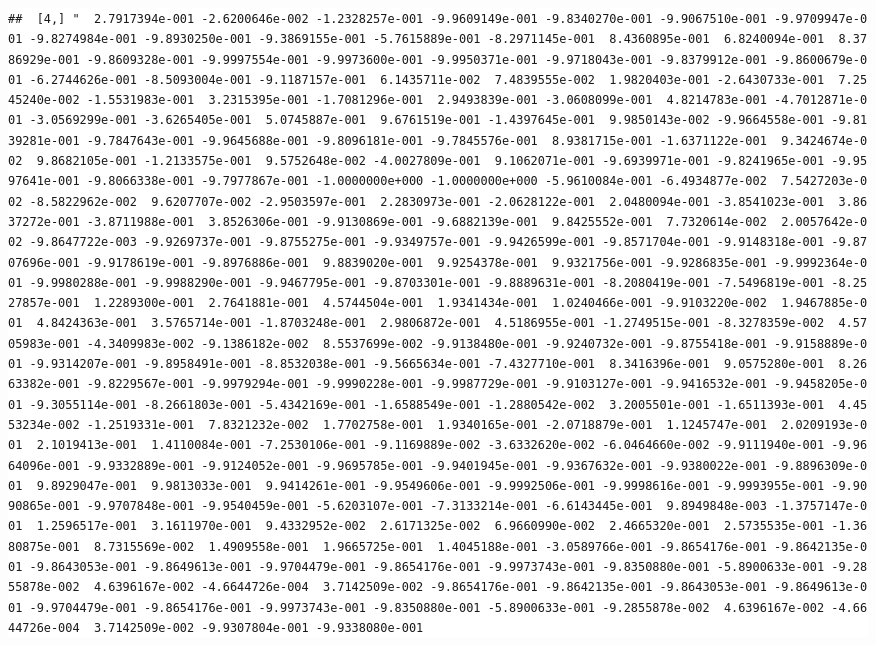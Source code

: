     ##  [4,] "  2.7917394e-001 -2.6200646e-002 -1.2328257e-001 -9.9609149e-001 -9.8340270e-001 -9.9067510e-001 -9.9709947e-001 -9.8274984e-001 -9.8930250e-001 -9.3869155e-001 -5.7615889e-001 -8.2971145e-001  8.4360895e-001  6.8240094e-001  8.3786929e-001 -9.8609328e-001 -9.9997554e-001 -9.9973600e-001 -9.9950371e-001 -9.9718043e-001 -9.8379912e-001 -9.8600679e-001 -6.2744626e-001 -8.5093004e-001 -9.1187157e-001  6.1435711e-002  7.4839555e-002  1.9820403e-001 -2.6430733e-001  7.2545240e-002 -1.5531983e-001  3.2315395e-001 -1.7081296e-001  2.9493839e-001 -3.0608099e-001  4.8214783e-001 -4.7012871e-001 -3.0569299e-001 -3.6265405e-001  5.0745887e-001  9.6761519e-001 -1.4397645e-001  9.9850143e-002 -9.9664558e-001 -9.8139281e-001 -9.7847643e-001 -9.9645688e-001 -9.8096181e-001 -9.7845576e-001  8.9381715e-001 -1.6371122e-001  9.3424674e-002  9.8682105e-001 -1.2133575e-001  9.5752648e-002 -4.0027809e-001  9.1062071e-001 -9.6939971e-001 -9.8241965e-001 -9.9597641e-001 -9.8066338e-001 -9.7977867e-001 -1.0000000e+000 -1.0000000e+000 -5.9610084e-001 -6.4934877e-002  7.5427203e-002 -8.5822962e-002  9.6207707e-002 -2.9503597e-001  2.2830973e-001 -2.0628122e-001  2.0480094e-001 -3.8541023e-001  3.8637272e-001 -3.8711988e-001  3.8526306e-001 -9.9130869e-001 -9.6882139e-001  9.8425552e-001  7.7320614e-002  2.0057642e-002 -9.8647722e-003 -9.9269737e-001 -9.8755275e-001 -9.9349757e-001 -9.9426599e-001 -9.8571704e-001 -9.9148318e-001 -9.8707696e-001 -9.9178619e-001 -9.8976886e-001  9.8839020e-001  9.9254378e-001  9.9321756e-001 -9.9286835e-001 -9.9992364e-001 -9.9980288e-001 -9.9988290e-001 -9.9467795e-001 -9.8703301e-001 -9.8889631e-001 -8.2080419e-001 -7.5496819e-001 -8.2527857e-001  1.2289300e-001  2.7641881e-001  4.5744504e-001  1.9341434e-001  1.0240466e-001 -9.9103220e-002  1.9467885e-001  4.8424363e-001  3.5765714e-001 -1.8703248e-001  2.9806872e-001  4.5186955e-001 -1.2749515e-001 -8.3278359e-002  4.5705983e-001 -4.3409983e-002 -9.1386182e-002  8.5537699e-002 -9.9138480e-001 -9.9240732e-001 -9.8755418e-001 -9.9158889e-001 -9.9314207e-001 -9.8958491e-001 -8.8532038e-001 -9.5665634e-001 -7.4327710e-001  8.3416396e-001  9.0575280e-001  8.2663382e-001 -9.8229567e-001 -9.9979294e-001 -9.9990228e-001 -9.9987729e-001 -9.9103127e-001 -9.9416532e-001 -9.9458205e-001 -9.3055114e-001 -8.2661803e-001 -5.4342169e-001 -1.6588549e-001 -1.2880542e-002  3.2005501e-001 -1.6511393e-001  4.4553234e-002 -1.2519331e-001  7.8321232e-002  1.7702758e-001  1.9340165e-001 -2.0718879e-001  1.1245747e-001  2.0209193e-001  2.1019413e-001  1.4110084e-001 -7.2530106e-001 -9.1169889e-002 -3.6332620e-002 -6.0464660e-002 -9.9111940e-001 -9.9664096e-001 -9.9332889e-001 -9.9124052e-001 -9.9695785e-001 -9.9401945e-001 -9.9367632e-001 -9.9380022e-001 -9.8896309e-001  9.8929047e-001  9.9813033e-001  9.9414261e-001 -9.9549606e-001 -9.9992506e-001 -9.9998616e-001 -9.9993955e-001 -9.9090865e-001 -9.9707848e-001 -9.9540459e-001 -5.6203107e-001 -7.3133214e-001 -6.6143445e-001  9.8949848e-003 -1.3757147e-001  1.2596517e-001  3.1611970e-001  9.4332952e-002  2.6171325e-002  6.9660990e-002  2.4665320e-001  2.5735535e-001 -1.3680875e-001  8.7315569e-002  1.4909558e-001  1.9665725e-001  1.4045188e-001 -3.0589766e-001 -9.8654176e-001 -9.8642135e-001 -9.8643053e-001 -9.8649613e-001 -9.9704479e-001 -9.8654176e-001 -9.9973743e-001 -9.8350880e-001 -5.8900633e-001 -9.2855878e-002  4.6396167e-002 -4.6644726e-004  3.7142509e-002 -9.8654176e-001 -9.8642135e-001 -9.8643053e-001 -9.8649613e-001 -9.9704479e-001 -9.8654176e-001 -9.9973743e-001 -9.8350880e-001 -5.8900633e-001 -9.2855878e-002  4.6396167e-002 -4.6644726e-004  3.7142509e-002 -9.9307804e-001 -9.9338080e-001